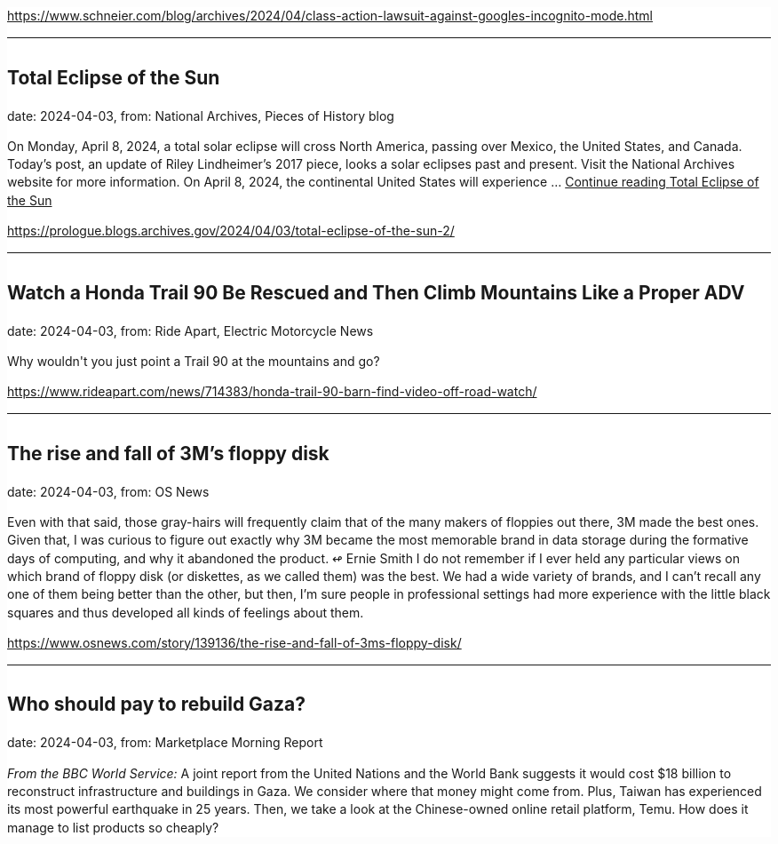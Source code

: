 <https://www.schneier.com/blog/archives/2024/04/class-action-lawsuit-against-googles-incognito-mode.html>

---

## Total Eclipse of the Sun

date: 2024-04-03, from: National Archives, Pieces of History blog

On Monday, April 8, 2024, a total solar eclipse will cross North America, passing over Mexico, the United States, and Canada. Today’s post, an update of Riley Lindheimer&#8217;s 2017 piece, looks a solar eclipses past and present. Visit the National Archives website for more information. On April 8, 2024, the continental United States will experience &#8230; <a href="https://prologue.blogs.archives.gov/2024/04/03/total-eclipse-of-the-sun-2/" class="more-link">Continue reading <span class="screen-reader-text">Total Eclipse of the Sun</span></a> 

<https://prologue.blogs.archives.gov/2024/04/03/total-eclipse-of-the-sun-2/>

---

## Watch a Honda Trail 90 Be Rescued and Then Climb Mountains Like a Proper ADV

date: 2024-04-03, from: Ride Apart, Electric Motorcycle News

Why wouldn't you just point a Trail 90 at the mountains and go? 

<https://www.rideapart.com/news/714383/honda-trail-90-barn-find-video-off-road-watch/>

---

## The rise and fall of 3M’s floppy disk

date: 2024-04-03, from: OS News

Even with that said, those gray-hairs will frequently claim that of the many makers of floppies out there, 3M made the best ones. Given that, I was curious to figure out exactly why 3M became the most memorable brand in data storage during the formative days of computing, and why it abandoned the product. ↫ Ernie Smith I do not remember if I ever held any particular views on which brand of floppy disk (or diskettes, as we called them) was the best. We had a wide variety of brands, and I can&#8217;t recall any one of them being better than the other, but then, I&#8217;m sure people in professional settings had more experience with the little black squares and thus developed all kinds of feelings about them. 

<https://www.osnews.com/story/139136/the-rise-and-fall-of-3ms-floppy-disk/>

---

## Who should pay to rebuild Gaza?

date: 2024-04-03, from: Marketplace Morning Report

<p><em>From the BBC World Service:</em> A joint report from the United Nations and the World Bank suggests it would cost $18 billion to reconstruct infrastructure and buildings in Gaza. We consider where that money might come from. Plus, Taiwan has experienced its most powerful earthquake in 25 years. Then, we take a look at the Chinese-owned online retail platform, Temu. How does it manage to list products so cheaply?</p>
 